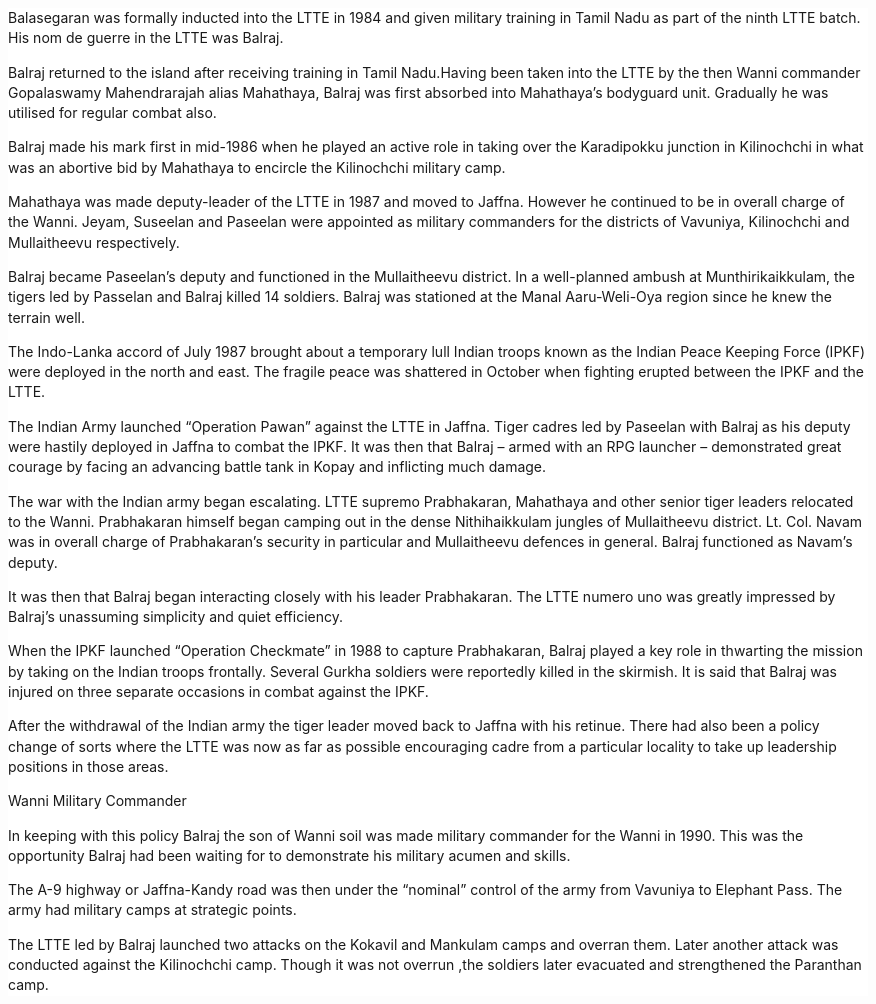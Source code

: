 Balasegaran was formally inducted into the LTTE in 1984 and given military training in Tamil Nadu as part of the ninth LTTE batch. His nom de guerre in the LTTE was Balraj.

Balraj returned to the island after receiving training in Tamil Nadu.Having been taken into the LTTE by the then Wanni commander  Gopalaswamy Mahendrarajah alias Mahathaya, Balraj was first absorbed into Mahathaya’s bodyguard unit. Gradually he was utilised for regular combat also.

Balraj made his mark first in mid-1986 when he played an active role in taking over the Karadipokku junction in Kilinochchi in what was an abortive bid by Mahathaya to encircle the Kilinochchi military camp.

Mahathaya was made deputy-leader of the LTTE in 1987 and moved to Jaffna. However he continued to be in overall charge of the Wanni. Jeyam, Suseelan and Paseelan were appointed as military commanders for the districts of Vavuniya, Kilinochchi and Mullaitheevu respectively.

Balraj became Paseelan’s deputy and functioned in the Mullaitheevu district. In a well-planned ambush at Munthirikaikkulam, the tigers led by Passelan and Balraj killed 14 soldiers. Balraj was stationed at the Manal Aaru-Weli-Oya region since he knew the terrain well.

The Indo-Lanka accord of July 1987 brought about a temporary lull Indian troops known as the Indian Peace Keeping Force (IPKF) were deployed in the north and east. The fragile peace was shattered in October when fighting erupted between the IPKF and the LTTE.

The Indian Army launched “Operation Pawan” against the LTTE in Jaffna. Tiger cadres led by Paseelan with Balraj as his deputy were hastily deployed in Jaffna to combat the IPKF. It was then that Balraj – armed with an RPG launcher – demonstrated great courage by facing an advancing battle tank in Kopay and inflicting much  damage.

The war with the Indian army began escalating. LTTE supremo Prabhakaran, Mahathaya and other senior tiger leaders relocated to the Wanni. Prabhakaran himself began camping out in the dense Nithihaikkulam jungles of Mullaitheevu district. Lt. Col. Navam was in overall charge of Prabhakaran’s security in particular and Mullaitheevu defences in general. Balraj functioned as Navam’s deputy.

It was then that Balraj began interacting closely with his leader Prabhakaran. The LTTE numero uno  was  greatly impressed by Balraj’s  unassuming simplicity and quiet efficiency.

When the IPKF launched “Operation Checkmate” in 1988 to capture Prabhakaran, Balraj played a key role in thwarting the mission by taking on the Indian troops frontally. Several Gurkha soldiers were reportedly killed in the skirmish. It is said that Balraj was injured on three separate occasions in combat against the IPKF.

After the withdrawal of the Indian army the tiger leader moved back to Jaffna with his retinue. There had also been a policy change of sorts where the LTTE was now as far as possible encouraging cadre from a particular locality to take up leadership positions in those areas.

Wanni  Military  Commander

In keeping with this policy Balraj the son of Wanni soil was made military commander for the Wanni in 1990. This was the opportunity Balraj had been waiting for to demonstrate his military acumen and skills.

The A-9 highway or Jaffna-Kandy road was then under the “nominal” control of the army from Vavuniya to Elephant Pass. The army had military camps at  strategic points.

The LTTE led by Balraj launched two attacks on the Kokavil and Mankulam camps and overran them. Later another attack was conducted against the Kilinochchi camp. Though it was not overrun ,the soldiers later evacuated and strengthened the Paranthan camp.
